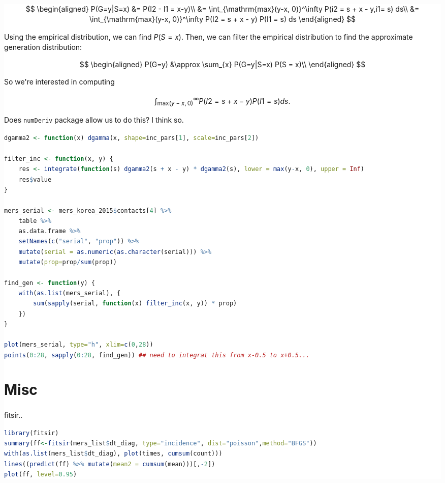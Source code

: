 $$
\begin{aligned}
P(G=y|S=x) &= P(I2 - I1 = x-y)\\
&= \int_{\mathrm{max}(y-x, 0)}^\infty P(i2 = s + x - y,i1= s) ds\\
&= \int_{\mathrm{max}(y-x, 0)}^\infty P(I2 = s + x - y) P(I1 = s) ds
\end{aligned}
$$

Using the empirical distribution, we can find $P(S=x)$. Then, we can filter the empirical distribution to find the approximate generation distribution:

$$
\begin{aligned}
P(G=y) &\approx \sum_{x} P(G=y|S=x) P(S = x)\\
\end{aligned}
$$

So we're interested in computing

$$
\int_{\mathrm{max}(y-x, 0)}^\infty P(I2 = s + x - y) P(I1 = s) ds.
$$

Does `numDeriv` package allow us to do this? I think so.

```R
dgamma2 <- function(x) dgamma(x, shape=inc_pars[1], scale=inc_pars[2])

filter_inc <- function(x, y) {
    res <- integrate(function(s) dgamma2(s + x - y) * dgamma2(s), lower = max(y-x, 0), upper = Inf)
    res$value
}

mers_serial <- mers_korea_2015$contacts[4] %>%
    table %>%
    as.data.frame %>%
    setNames(c("serial", "prop")) %>%
    mutate(serial = as.numeric(as.character(serial))) %>%
    mutate(prop=prop/sum(prop))

find_gen <- function(y) {
    with(as.list(mers_serial), {
        sum(sapply(serial, function(x) filter_inc(x, y)) * prop)
    })
}

plot(mers_serial, type="h", xlim=c(0,28))
points(0:28, sapply(0:28, find_gen)) ## need to integrat this from x-0.5 to x+0.5...
```

Misc
===

fitsir..

```R
library(fitsir)
summary(ff<-fitsir(mers_list$dt_diag, type="incidence", dist="poisson",method="BFGS"))
with(as.list(mers_list$dt_diag), plot(times, cumsum(count)))
lines((predict(ff) %>% mutate(mean2 = cumsum(mean)))[,-2])
plot(ff, level=0.95)
```
